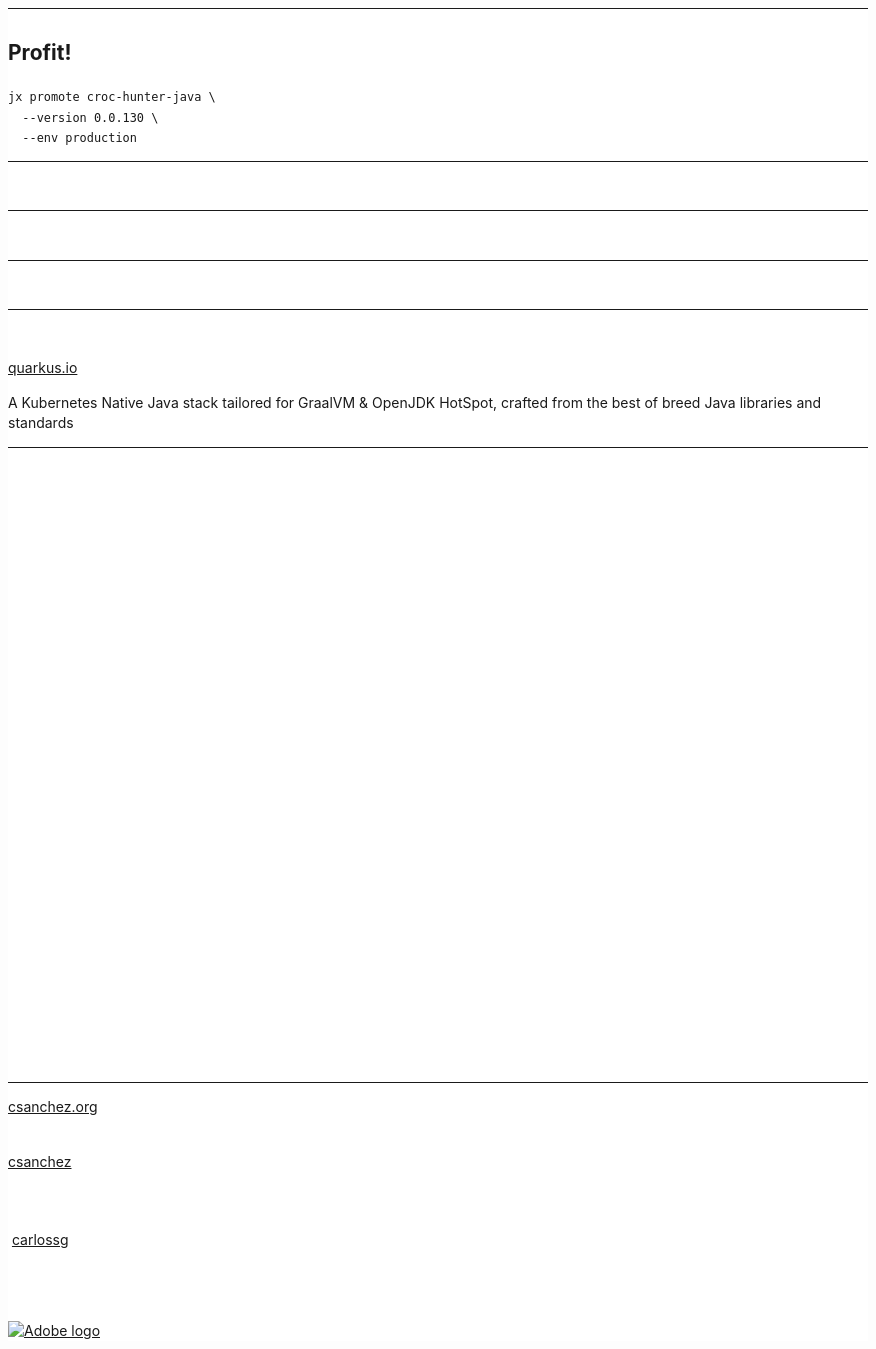 ----

## Profit!

```shell
jx promote croc-hunter-java \
  --version 0.0.130 \
  --env production
```

----

<img data-src="../assets/flagger-canary-overview.png">

----



<img data-src="../assets/grafana-canary-analysis.png">

----

<img data-src="../assets/flagger-slack-canary-notifications.png">
<img data-src="../assets/flagger-slack-canary-failed.png">

----

<img data-src="../assets/quarkus_logo_horizontal_rgb.png">

[quarkus.io](https://quarkus.io/)

A Kubernetes Native Java stack tailored for GraalVM & OpenJDK HotSpot, crafted from the best of breed Java libraries and standards




---

<img height="600px" data-src="../assets/The_Devops2.6_Toolkit_EBook.jpg">

----

<div class="container">

<div class="col">

[csanchez.org](http://csanchez.org)

<img height="64px" style="vertical-align:middle" data-src="../assets/twitter-logo.png">[csanchez](http://twitter.com/csanchez)

<img height="64px" style="vertical-align:middle" data-src="../assets/GitHub-Mark-64px.png"> [carlossg](https://github.com/carlossg)

</div>



<div class="col">

<img width="50%" data-src="../assets/croc-hunter-java-qr-code.png">

<a href="http://adobe.com"><img width="400" data-src="../assets/adobe-logo.svg" alt="Adobe logo" style="background:white"></a>




</div>
</div>

